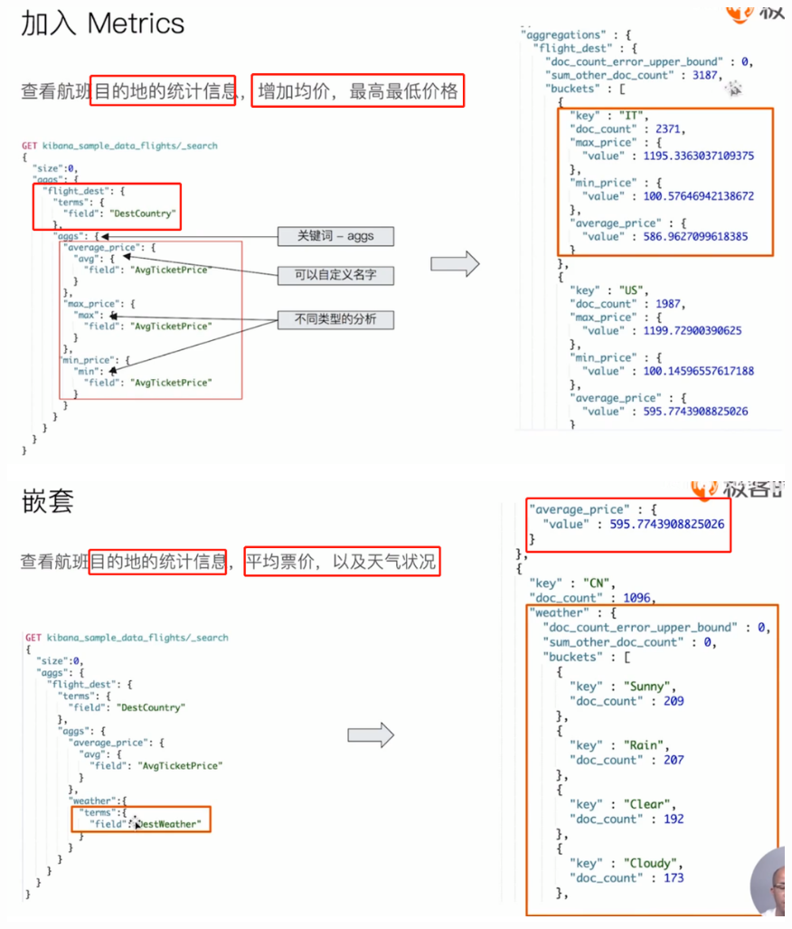 ![image-20200424001153098](assets/image-20200424001153098.png)

![image-20200424001414389](assets/image-20200424001414389.png)
